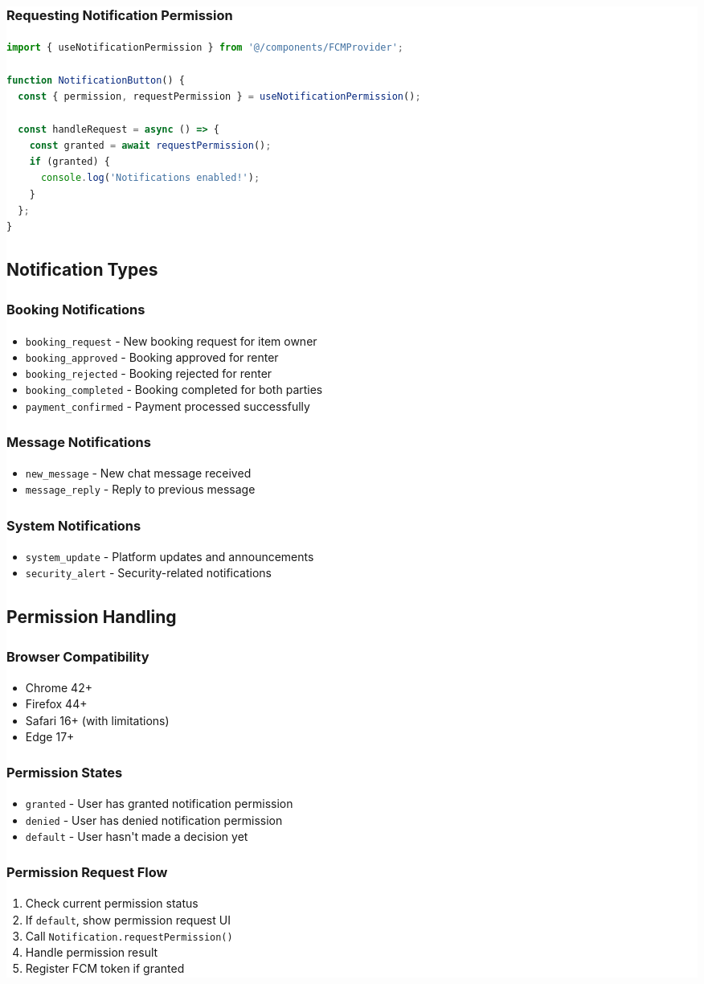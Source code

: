 ### Requesting Notification Permission
```typescript
import { useNotificationPermission } from '@/components/FCMProvider';

function NotificationButton() {
  const { permission, requestPermission } = useNotificationPermission();
  
  const handleRequest = async () => {
    const granted = await requestPermission();
    if (granted) {
      console.log('Notifications enabled!');
    }
  };
}
```

## Notification Types

### Booking Notifications
- `booking_request` - New booking request for item owner
- `booking_approved` - Booking approved for renter
- `booking_rejected` - Booking rejected for renter
- `booking_completed` - Booking completed for both parties
- `payment_confirmed` - Payment processed successfully

### Message Notifications
- `new_message` - New chat message received
- `message_reply` - Reply to previous message

### System Notifications
- `system_update` - Platform updates and announcements
- `security_alert` - Security-related notifications

## Permission Handling

### Browser Compatibility
- Chrome 42+
- Firefox 44+
- Safari 16+ (with limitations)
- Edge 17+

### Permission States
- `granted` - User has granted notification permission
- `denied` - User has denied notification permission
- `default` - User hasn't made a decision yet

### Permission Request Flow
1. Check current permission status
2. If `default`, show permission request UI
3. Call `Notification.requestPermission()`
4. Handle permission result
5. Register FCM token if granted
